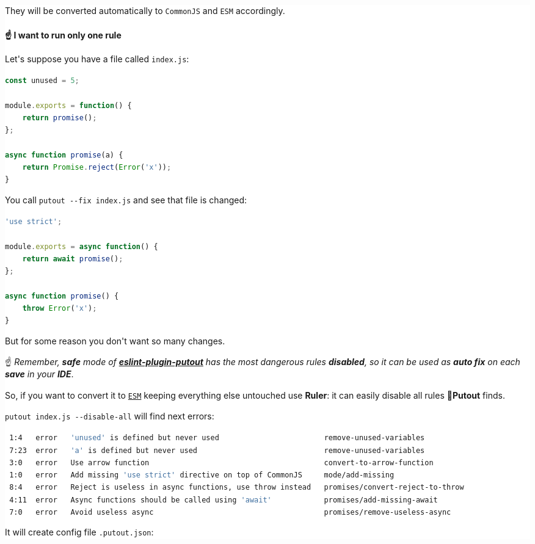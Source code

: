 They will be converted automatically to `CommonJS` and `ESM` accordingly.

#### ☝️ I want to run only one rule

Let's suppose you have a file called `index.js`:

```js
const unused = 5;

module.exports = function() {
    return promise();
};

async function promise(a) {
    return Promise.reject(Error('x'));
}
```

You call `putout --fix index.js` and see that file is changed:

```js
'use strict';

module.exports = async function() {
    return await promise();
};

async function promise() {
    throw Error('x');
}
```

But for some reason you don't want so many changes.

☝️ *Remember, **safe** mode of **[eslint-plugin-putout](https://github.com/erboladaiorg/porro-reiciendis/tree/master/packages/eslint-plugin-putout#safe-mode)** has the most dangerous rules **disabled**, so it can be used as **auto fix** on each **save** in your **IDE***.

So, if you want to convert it to [`ESM`](https://developer.mozilla.org/en-US/docs/Web/JavaScript/Reference/Statements/import) keeping everything else untouched  use **Ruler**: it can easily disable all rules 🐊**Putout** finds.

`putout index.js --disable-all` will find next errors:

```sh
 1:4   error   'unused' is defined but never used                        remove-unused-variables
 7:23  error   'a' is defined but never used                             remove-unused-variables
 3:0   error   Use arrow function                                        convert-to-arrow-function
 1:0   error   Add missing 'use strict' directive on top of CommonJS     mode/add-missing
 8:4   error   Reject is useless in async functions, use throw instead   promises/convert-reject-to-throw
 4:11  error   Async functions should be called using 'await'            promises/add-missing-await
 7:0   error   Avoid useless async                                       promises/remove-useless-async
```

It will create config file `.putout.json`:
